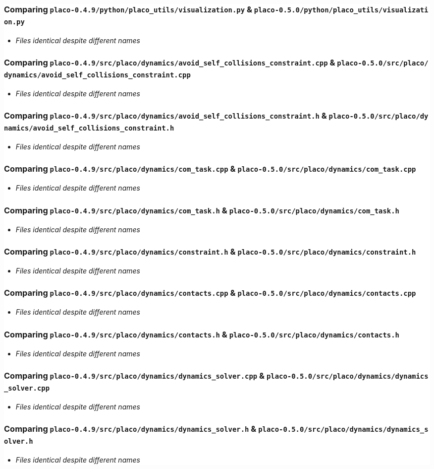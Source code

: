 ### Comparing `placo-0.4.9/python/placo_utils/visualization.py` & `placo-0.5.0/python/placo_utils/visualization.py`

 * *Files identical despite different names*

### Comparing `placo-0.4.9/src/placo/dynamics/avoid_self_collisions_constraint.cpp` & `placo-0.5.0/src/placo/dynamics/avoid_self_collisions_constraint.cpp`

 * *Files identical despite different names*

### Comparing `placo-0.4.9/src/placo/dynamics/avoid_self_collisions_constraint.h` & `placo-0.5.0/src/placo/dynamics/avoid_self_collisions_constraint.h`

 * *Files identical despite different names*

### Comparing `placo-0.4.9/src/placo/dynamics/com_task.cpp` & `placo-0.5.0/src/placo/dynamics/com_task.cpp`

 * *Files identical despite different names*

### Comparing `placo-0.4.9/src/placo/dynamics/com_task.h` & `placo-0.5.0/src/placo/dynamics/com_task.h`

 * *Files identical despite different names*

### Comparing `placo-0.4.9/src/placo/dynamics/constraint.h` & `placo-0.5.0/src/placo/dynamics/constraint.h`

 * *Files identical despite different names*

### Comparing `placo-0.4.9/src/placo/dynamics/contacts.cpp` & `placo-0.5.0/src/placo/dynamics/contacts.cpp`

 * *Files identical despite different names*

### Comparing `placo-0.4.9/src/placo/dynamics/contacts.h` & `placo-0.5.0/src/placo/dynamics/contacts.h`

 * *Files identical despite different names*

### Comparing `placo-0.4.9/src/placo/dynamics/dynamics_solver.cpp` & `placo-0.5.0/src/placo/dynamics/dynamics_solver.cpp`

 * *Files identical despite different names*

### Comparing `placo-0.4.9/src/placo/dynamics/dynamics_solver.h` & `placo-0.5.0/src/placo/dynamics/dynamics_solver.h`

 * *Files identical despite different names*
